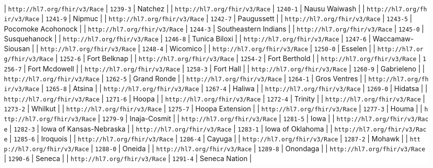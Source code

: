| `http://hl7.org/fhir/v3/Race` | `1239-3` | Natchez |
| `http://hl7.org/fhir/v3/Race` | `1240-1` | Nausu Waiwash |
| `http://hl7.org/fhir/v3/Race` | `1241-9` | Nipmuc |
| `http://hl7.org/fhir/v3/Race` | `1242-7` | Paugussett |
| `http://hl7.org/fhir/v3/Race` | `1243-5` | Pocomoke Acohonock |
| `http://hl7.org/fhir/v3/Race` | `1244-3` | Southeastern Indians |
| `http://hl7.org/fhir/v3/Race` | `1245-0` | Susquehanock |
| `http://hl7.org/fhir/v3/Race` | `1246-8` | Tunica Biloxi |
| `http://hl7.org/fhir/v3/Race` | `1247-6` | Waccamaw-Siousan |
| `http://hl7.org/fhir/v3/Race` | `1248-4` | Wicomico |
| `http://hl7.org/fhir/v3/Race` | `1250-0` | Esselen |
| `http://hl7.org/fhir/v3/Race` | `1252-6` | Fort Belknap |
| `http://hl7.org/fhir/v3/Race` | `1254-2` | Fort Berthold |
| `http://hl7.org/fhir/v3/Race` | `1256-7` | Fort Mcdowell |
| `http://hl7.org/fhir/v3/Race` | `1258-3` | Fort Hall |
| `http://hl7.org/fhir/v3/Race` | `1260-9` | Gabrieleno |
| `http://hl7.org/fhir/v3/Race` | `1262-5` | Grand Ronde |
| `http://hl7.org/fhir/v3/Race` | `1264-1` | Gros Ventres |
| `http://hl7.org/fhir/v3/Race` | `1265-8` | Atsina |
| `http://hl7.org/fhir/v3/Race` | `1267-4` | Haliwa |
| `http://hl7.org/fhir/v3/Race` | `1269-0` | Hidatsa |
| `http://hl7.org/fhir/v3/Race` | `1271-6` | Hoopa |
| `http://hl7.org/fhir/v3/Race` | `1272-4` | Trinity |
| `http://hl7.org/fhir/v3/Race` | `1273-2` | Whilkut |
| `http://hl7.org/fhir/v3/Race` | `1275-7` | Hoopa Extension |
| `http://hl7.org/fhir/v3/Race` | `1277-3` | Houma |
| `http://hl7.org/fhir/v3/Race` | `1279-9` | Inaja-Cosmit |
| `http://hl7.org/fhir/v3/Race` | `1281-5` | Iowa |
| `http://hl7.org/fhir/v3/Race` | `1282-3` | Iowa of Kansas-Nebraska |
| `http://hl7.org/fhir/v3/Race` | `1283-1` | Iowa of Oklahoma |
| `http://hl7.org/fhir/v3/Race` | `1285-6` | Iroquois |
| `http://hl7.org/fhir/v3/Race` | `1286-4` | Cayuga |
| `http://hl7.org/fhir/v3/Race` | `1287-2` | Mohawk |
| `http://hl7.org/fhir/v3/Race` | `1288-0` | Oneida |
| `http://hl7.org/fhir/v3/Race` | `1289-8` | Onondaga |
| `http://hl7.org/fhir/v3/Race` | `1290-6` | Seneca |
| `http://hl7.org/fhir/v3/Race` | `1291-4` | Seneca Nation |